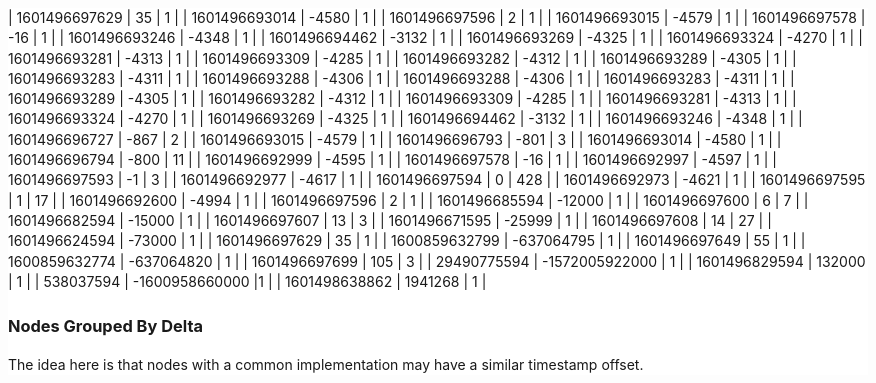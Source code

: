 | 1601496697629 | 35 | 1 | | 1601496693014 | -4580 | 1 |
| 1601496697596 | 2 | 1 | | 1601496693015 | -4579 | 1 |
| 1601496697578 | -16 | 1 | | 1601496693246 | -4348 | 1 |
| 1601496694462 | -3132 | 1 | | 1601496693269 | -4325 | 1 |
| 1601496693324 | -4270 | 1 | | 1601496693281 | -4313 | 1 |
| 1601496693309 | -4285 | 1 | | 1601496693282 | -4312 | 1 |
| 1601496693289 | -4305 | 1 | | 1601496693283 | -4311 | 1 |
| 1601496693288 | -4306 | 1 | | 1601496693288 | -4306 | 1 |
| 1601496693283 | -4311 | 1 | | 1601496693289 | -4305 | 1 |
| 1601496693282 | -4312 | 1 | | 1601496693309 | -4285 | 1 |
| 1601496693281 | -4313 | 1 | | 1601496693324 | -4270 | 1 |
| 1601496693269 | -4325 | 1 | | 1601496694462 | -3132 | 1 |
| 1601496693246 | -4348 | 1 | | 1601496696727 | -867 | 2 |
| 1601496693015 | -4579 | 1 | | 1601496696793 | -801 | 3 |
| 1601496693014 | -4580 | 1 | | 1601496696794 | -800 | 11 |
| 1601496692999 | -4595 | 1 | | 1601496697578 | -16 | 1 |
| 1601496692997 | -4597 | 1 | | 1601496697593 | -1 | 3 |
| 1601496692977 | -4617 | 1 | | 1601496697594 | 0 | 428 |
| 1601496692973 | -4621 | 1 | | 1601496697595 | 1 | 17 |
| 1601496692600 | -4994 | 1 | | 1601496697596 | 2 | 1 |
| 1601496685594 | -12000 | 1 | | 1601496697600 | 6 | 7 |
| 1601496682594 | -15000 | 1 | | 1601496697607 | 13 | 3 |
| 1601496671595 | -25999 | 1 | | 1601496697608 | 14 | 27 |
| 1601496624594 | -73000 | 1 | | 1601496697629 | 35 | 1 |
| 1600859632799 | -637064795 | 1 | | 1601496697649 | 55 | 1 |
| 1600859632774 | -637064820 | 1 | | 1601496697699 | 105 | 3 |
| 29490775594 | -1572005922000 | 1 | | 1601496829594 | 132000 | 1 |
| 538037594 | -1600958660000 |1 | | 1601498638862 | 1941268 | 1 |

### Nodes Grouped By Delta

The idea here is that nodes with a common implementation may have a similar timestamp offset.
